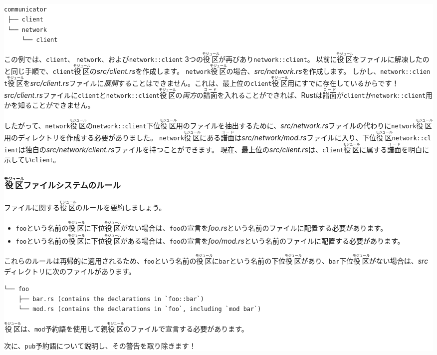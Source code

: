 ```text
communicator
 ├── client
 └── network
     └── client
```

この例では、`client`、 `network`、および`network::client` 3つの<ruby>役区<rt>モジュール</rt></ruby>が再びあり`network::client`。
以前に<ruby>役区<rt>モジュール</rt></ruby>をファイルに解凍したのと同じ手順で、`client`<ruby>役区<rt>モジュール</rt></ruby>の*src/client.rs*を作成します。
`network`<ruby>役区<rt>モジュール</rt></ruby>の場合、*src/network.rs*を作成します。
しかし、`network::client`<ruby>役区<rt>モジュール</rt></ruby>を*src/client.rs*ファイルに*展開*することはできません。これは、最上位の`client`<ruby>役区<rt>モジュール</rt></ruby>用にすでに存在しているからです！　
*src/client.rs*ファイルに`client`と`network::client`<ruby>役区<rt>モジュール</rt></ruby>の*両方*の<ruby>譜面<rt>コード</rt></ruby>を入れることができれば、Rustは<ruby>譜面<rt>コード</rt></ruby>が`client`か`network::client`用かを知ることができません。

したがって、`network`<ruby>役区<rt>モジュール</rt></ruby>の`network::client`下位<ruby>役区<rt>モジュール</rt></ruby>用のファイルを抽出するために、*src/network.rs*ファイルの代わりに`network`<ruby>役区<rt>モジュール</rt></ruby>用のディレクトリを作成する必要がありました。
`network`<ruby>役区<rt>モジュール</rt></ruby>にある<ruby>譜面<rt>コード</rt></ruby>は*src/network/mod.rs*ファイルに入り、下位<ruby>役区<rt>モジュール</rt></ruby>`network::client`は独自の*src/network/client.rs*ファイルを持つことができます。
現在、最上位の*src/client.rs*は、`client`<ruby>役区<rt>モジュール</rt></ruby>に属する<ruby>譜面<rt>コード</rt></ruby>を明白に示してい`client`。

### <ruby>役区<rt>モジュール</rt></ruby>ファイルシステムのルール

ファイルに関する<ruby>役区<rt>モジュール</rt></ruby>のルールを要約しましょう。

* `foo`という名前の<ruby>役区<rt>モジュール</rt></ruby>に下位<ruby>役区<rt>モジュール</rt></ruby>がない場合は、`foo`の宣言を*foo.rs*という名前のファイルに配置する必要があります。
* `foo`という名前の<ruby>役区<rt>モジュール</rt></ruby>に下位<ruby>役区<rt>モジュール</rt></ruby>がある場合は、`foo`の宣言を*foo/mod.rs*という名前のファイルに配置する必要があります。

これらのルールは再帰的に適用されるため、`foo`という名前の<ruby>役区<rt>モジュール</rt></ruby>に`bar`という名前の下位<ruby>役区<rt>モジュール</rt></ruby>があり、`bar`下位<ruby>役区<rt>モジュール</rt></ruby>がない場合は、*src*ディレクトリに次のファイルがあります。

```text
└── foo
    ├── bar.rs (contains the declarations in `foo::bar`)
    └── mod.rs (contains the declarations in `foo`, including `mod bar`)
```

<ruby>役区<rt>モジュール</rt></ruby>は、`mod`予約語を使用して親<ruby>役区<rt>モジュール</rt></ruby>のファイルで宣言する必要があります。

次に、`pub`予約語について説明し、その警告を取り除きます！　
